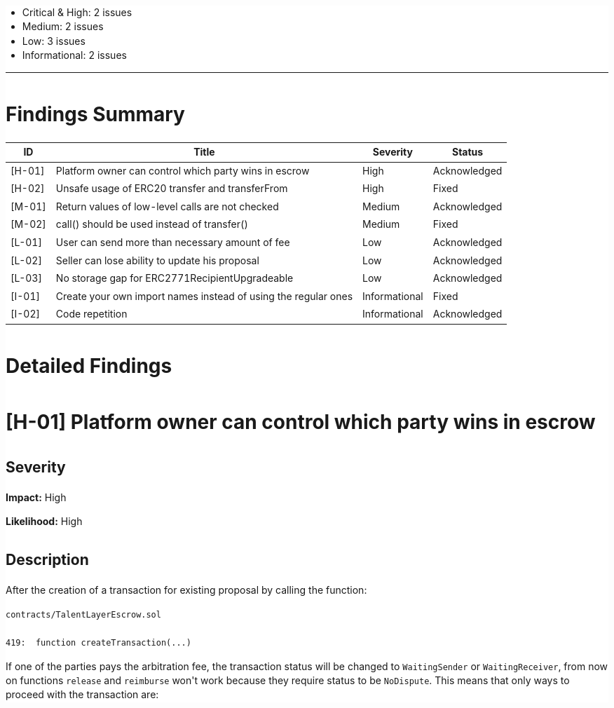 - Critical & High: 2 issues
- Medium: 2 issues
- Low: 3 issues
- Informational: 2 issues

---

# Findings Summary

| ID     | Title                                                          | Severity      | Status       |
| ------ | -------------------------------------------------------------- | ------------- | ------------ |
| [H-01] | Platform owner can control which party wins in escrow          | High          | Acknowledged |
| [H-02] | Unsafe usage of ERC20 transfer and transferFrom                | High          | Fixed        |
| [M-01] | Return values of low-level calls are not checked               | Medium        | Acknowledged |
| [M-02] | call() should be used instead of transfer()                    | Medium        | Fixed        |
| [L-01] | User can send more than necessary amount of fee                | Low           | Acknowledged |
| [L-02] | Seller can lose ability to update his proposal                 | Low           | Acknowledged |
| [L-03] | No storage gap for ERC2771RecipientUpgradeable                 | Low           | Acknowledged |
| [I-01] | Create your own import names instead of using the regular ones | Informational | Fixed        |
| [I-02] | Code repetition                                                | Informational | Acknowledged |

# Detailed Findings

# [H-01] Platform owner can control which party wins in escrow

## Severity

**Impact:** High

**Likelihood:** High

## Description

After the creation of a transaction for existing proposal by calling the function:

```solidity
contracts/TalentLayerEscrow.sol

419:  function createTransaction(...)
```

If one of the parties pays the arbitration fee, the transaction status will be changed to `WaitingSender` or `WaitingReceiver`, from now on functions `release` and `reimburse` won't work because they require status to be `NoDispute`. This means that only ways to proceed with the transaction are:
